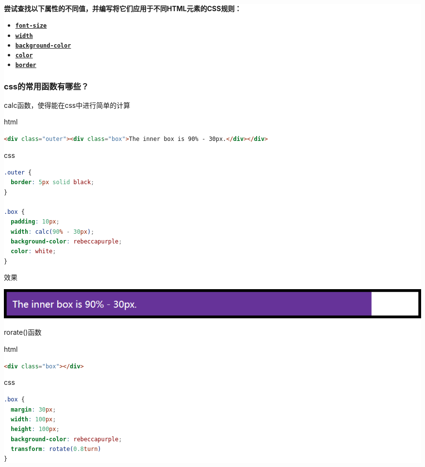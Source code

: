 

**尝试查找以下属性的不同值，并编写将它们应用于不同HTML元素的CSS规则：** 

- **[`font-size`](https://developer.mozilla.org/zh-CN/docs/Web/CSS/font-size)**
- **[`width`](https://developer.mozilla.org/zh-CN/docs/Web/CSS/width)**
- **[`background-color`](https://developer.mozilla.org/zh-CN/docs/Web/CSS/background-color)**
- **[`color`](https://developer.mozilla.org/zh-CN/docs/Web/CSS/color)**
- **[`border`](https://developer.mozilla.org/zh-CN/docs/Web/CSS/border)**

### css的常用函数有哪些？

calc函数，使得能在css中进行简单的计算

html

```html
<div class="outer"><div class="box">The inner box is 90% - 30px.</div></div>
```

css

```css
.outer {
  border: 5px solid black;
}

.box {
  padding: 10px;
  width: calc(90% - 30px);
  background-color: rebeccapurple;
  color: white;
}
```

效果

![image-20220115100553004](images/image-20220115100553004.png)

rorate()函数

html

```html
<div class="box"></div>
```

css

```css
.box {
  margin: 30px;
  width: 100px;
  height: 100px;
  background-color: rebeccapurple;
  transform: rotate(0.8turn)
}
```
